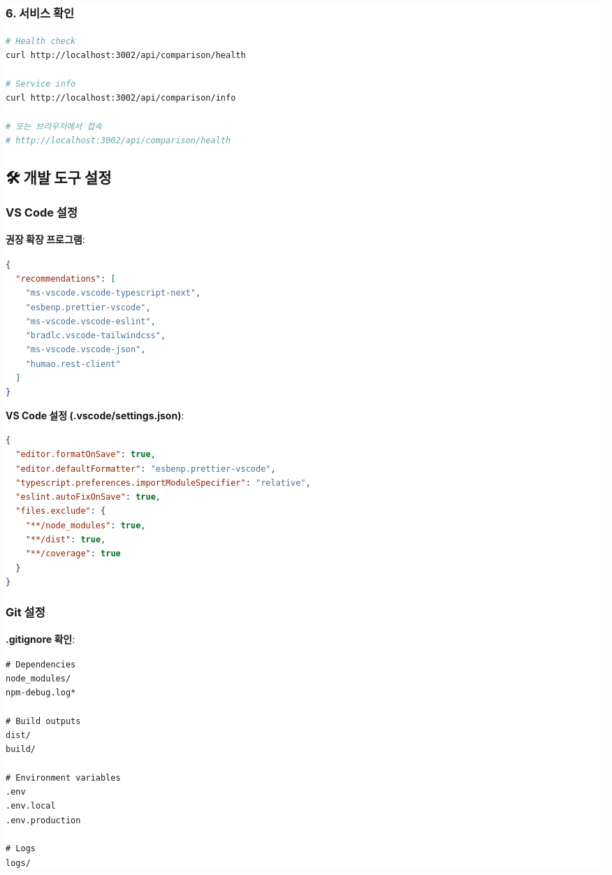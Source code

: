 ### 6. 서비스 확인

```bash
# Health check
curl http://localhost:3002/api/comparison/health

# Service info
curl http://localhost:3002/api/comparison/info

# 또는 브라우저에서 접속
# http://localhost:3002/api/comparison/health
```

## 🛠️ 개발 도구 설정

### VS Code 설정

**권장 확장 프로그램**:
```json
{
  "recommendations": [
    "ms-vscode.vscode-typescript-next",
    "esbenp.prettier-vscode",
    "ms-vscode.vscode-eslint",
    "bradlc.vscode-tailwindcss",
    "ms-vscode.vscode-json",
    "humao.rest-client"
  ]
}
```

**VS Code 설정 (.vscode/settings.json)**:
```json
{
  "editor.formatOnSave": true,
  "editor.defaultFormatter": "esbenp.prettier-vscode",
  "typescript.preferences.importModuleSpecifier": "relative",
  "eslint.autoFixOnSave": true,
  "files.exclude": {
    "**/node_modules": true,
    "**/dist": true,
    "**/coverage": true
  }
}
```

### Git 설정

**.gitignore 확인**:
```gitignore
# Dependencies
node_modules/
npm-debug.log*

# Build outputs
dist/
build/

# Environment variables
.env
.env.local
.env.production

# Logs
logs/
```